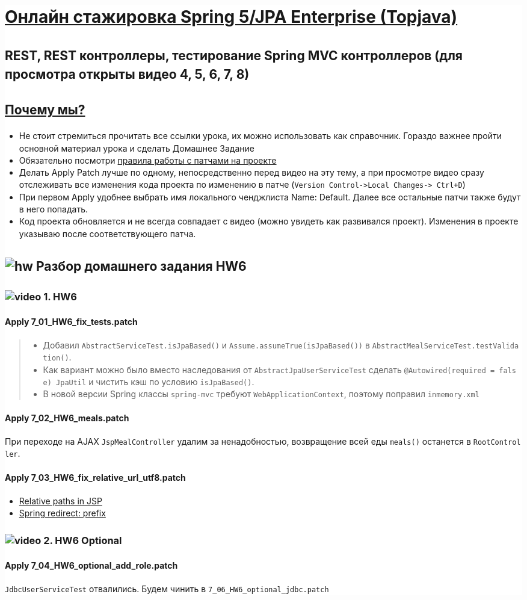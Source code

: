 # [Онлайн стажировка Spring 5/JPA Enterprise (Topjava)](http://javaops.ru/view/topjava)
## REST, REST контроллеры, тестирование Spring MVC контроллеров (для просмотра открыты видео 4, 5, 6, 7, 8)
## [Почему мы?](http://javaops.ru/#why)
- Не стоит стремиться прочитать все ссылки урока, их можно использовать как справочник. Гораздо важнее пройти основной материал урока и сделать Домашнее Задание
- Обязательно посмотри <a href="https://github.com/JavaOPs/topjava/wiki/Git#Правила-работы-с-патчами-на-проекте">правила работы с патчами на проекте</a>
- Делать Apply Patch лучше по одному, непосредственно перед видео на эту тему, а при просмотре видео сразу отслеживать все изменения кода проекта по изменению в патче (`Version Control->Local Changes-> Ctrl+D`)
- При первом Apply удобнее выбрать имя локального ченджлиста Name: Default. Далее все остальные патчи также будут в него попадать.
- Код проекта обновляется и не всегда совпадает с видео (можно увидеть как развивался проект). Изменения в проекте указываю после соответствующего патча.

## ![hw](https://cloud.githubusercontent.com/assets/13649199/13672719/09593080-e6e7-11e5-81d1-5cb629c438ca.png) Разбор домашнего задания HW6

### ![video](https://cloud.githubusercontent.com/assets/13649199/13672715/06dbc6ce-e6e7-11e5-81a9-04fbddb9e488.png) 1. HW6
#### Apply 7_01_HW6_fix_tests.patch
> - Добавил  `AbstractServiceTest.isJpaBased()` и `Assume.assumeTrue(isJpaBased())` в `AbstractMealServiceTest.testValidation()`. 
> - Как вариант можно было вместо наследования от `AbstractJpaUserServiceTest` сделать `@Autowired(required = false) JpaUtil` и чистить кэш по условию `isJpaBased()`. 
> - В новой версии Spring классы `spring-mvc` требуют `WebApplicationContext`, поэтому поправил `inmemory.xml`

#### Apply 7_02_HW6_meals.patch
При переходе на AJAX `JspMealController` удалим за ненадобностью, возвращение всей еды `meals()` останется в `RootController`.

#### Apply 7_03_HW6_fix_relative_url_utf8.patch
-  <a href="http://stackoverflow.com/questions/4764405/how-to-use-relative-paths-without-including-the-context-root-name">Relative paths in JSP</a>
-  <a href="http://docs.spring.io/spring/docs/3.2.x/spring-framework-reference/html/mvc.html#mvc-redirecting-redirect-prefix">Spring redirect: prefix</a>

### ![video](https://cloud.githubusercontent.com/assets/13649199/13672715/06dbc6ce-e6e7-11e5-81a9-04fbddb9e488.png) 2. HW6 Optional
#### Apply 7_04_HW6_optional_add_role.patch
`JdbcUserServiceTest` отвалились. Будем чинить в `7_06_HW6_optional_jdbc.patch`
